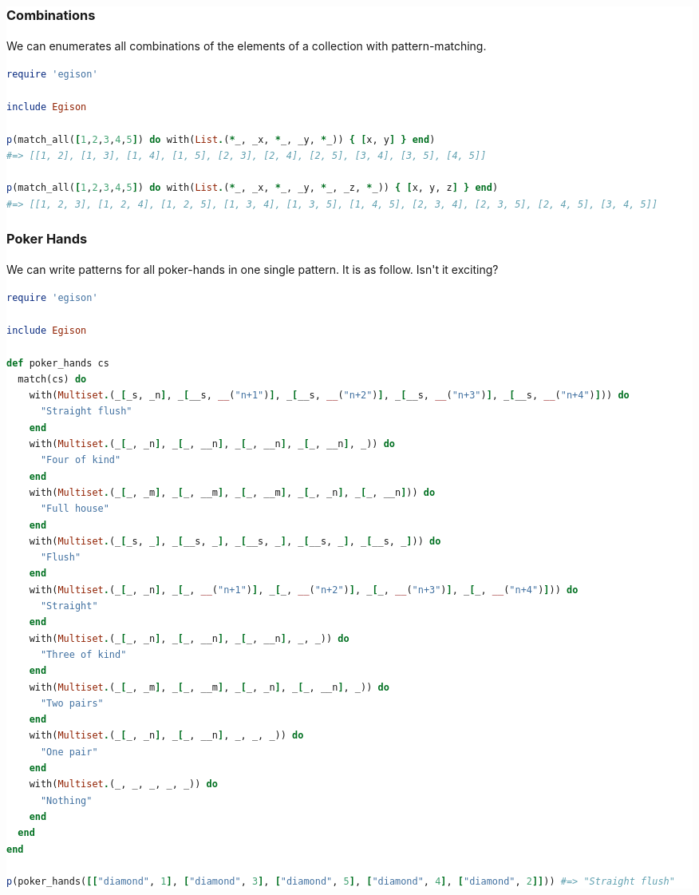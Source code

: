 ### Combinations

We can enumerates all combinations of the elements of a collection with pattern-matching.

```Ruby
require 'egison'

include Egison

p(match_all([1,2,3,4,5]) do with(List.(*_, _x, *_, _y, *_)) { [x, y] } end)
#=> [[1, 2], [1, 3], [1, 4], [1, 5], [2, 3], [2, 4], [2, 5], [3, 4], [3, 5], [4, 5]]

p(match_all([1,2,3,4,5]) do with(List.(*_, _x, *_, _y, *_, _z, *_)) { [x, y, z] } end)
#=> [[1, 2, 3], [1, 2, 4], [1, 2, 5], [1, 3, 4], [1, 3, 5], [1, 4, 5], [2, 3, 4], [2, 3, 5], [2, 4, 5], [3, 4, 5]]

```

### Poker Hands

We can write patterns for all poker-hands in one single pattern.
It is as follow.
Isn't it exciting?

```Ruby
require 'egison'

include Egison

def poker_hands cs
  match(cs) do
    with(Multiset.(_[_s, _n], _[__s, __("n+1")], _[__s, __("n+2")], _[__s, __("n+3")], _[__s, __("n+4")])) do
      "Straight flush"
    end
    with(Multiset.(_[_, _n], _[_, __n], _[_, __n], _[_, __n], _)) do
      "Four of kind"
    end
    with(Multiset.(_[_, _m], _[_, __m], _[_, __m], _[_, _n], _[_, __n])) do
      "Full house"
    end
    with(Multiset.(_[_s, _], _[__s, _], _[__s, _], _[__s, _], _[__s, _])) do
      "Flush"
    end
    with(Multiset.(_[_, _n], _[_, __("n+1")], _[_, __("n+2")], _[_, __("n+3")], _[_, __("n+4")])) do
      "Straight"
    end
    with(Multiset.(_[_, _n], _[_, __n], _[_, __n], _, _)) do
      "Three of kind"
    end
    with(Multiset.(_[_, _m], _[_, __m], _[_, _n], _[_, __n], _)) do
      "Two pairs"
    end
    with(Multiset.(_[_, _n], _[_, __n], _, _, _)) do
      "One pair"
    end
    with(Multiset.(_, _, _, _, _)) do
      "Nothing"
    end
  end
end

p(poker_hands([["diamond", 1], ["diamond", 3], ["diamond", 5], ["diamond", 4], ["diamond", 2]])) #=> "Straight flush"
```